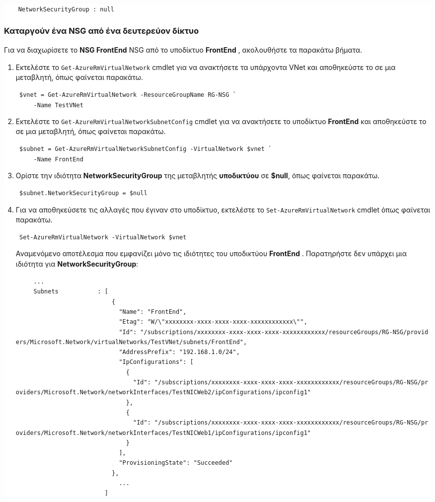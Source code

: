         NetworkSecurityGroup : null

### <a name="dissociate-an-nsg-from-a-subnet"></a>Καταργούν ένα NSG από ένα δευτερεύον δίκτυο

Για να διαχωρίσετε το **NSG FrontEnd** NSG από το υποδίκτυο **FrontEnd** , ακολουθήστε τα παρακάτω βήματα.

1. Εκτελέστε το `Get-AzureRmVirtualNetwork` cmdlet για να ανακτήσετε τα υπάρχοντα VNet και αποθηκεύστε το σε μια μεταβλητή, όπως φαίνεται παρακάτω.

        $vnet = Get-AzureRmVirtualNetwork -ResourceGroupName RG-NSG `
            -Name TestVNet

2. Εκτελέστε το `Get-AzureRmVirtualNetworkSubnetConfig` cmdlet για να ανακτήσετε το υποδίκτυο **FrontEnd** και αποθηκεύστε το σε μια μεταβλητή, όπως φαίνεται παρακάτω.

        $subnet = Get-AzureRmVirtualNetworkSubnetConfig -VirtualNetwork $vnet `
            -Name FrontEnd 

3. Ορίστε την ιδιότητα **NetworkSecurityGroup** της μεταβλητής **υποδικτύου** σε **$null**, όπως φαίνεται παρακάτω.

        $subnet.NetworkSecurityGroup = $null

4. Για να αποθηκεύσετε τις αλλαγές που έγιναν στο υποδίκτυο, εκτελέστε το `Set-AzureRmVirtualNetwork` cmdlet όπως φαίνεται παρακάτω.

        Set-AzureRmVirtualNetwork -VirtualNetwork $vnet

    Αναμενόμενο αποτέλεσμα που εμφανίζει μόνο τις ιδιότητες του υποδικτύου **FrontEnd** . Παρατηρήστε δεν υπάρχει μια ιδιότητα για **NetworkSecurityGroup**:

            ...
            Subnets           : [
                                  {
                                    "Name": "FrontEnd",
                                    "Etag": "W/\"xxxxxxxx-xxxx-xxxx-xxxx-xxxxxxxxxxxx\"",
                                    "Id": "/subscriptions/xxxxxxxx-xxxx-xxxx-xxxx-xxxxxxxxxxxx/resourceGroups/RG-NSG/providers/Microsoft.Network/virtualNetworks/TestVNet/subnets/FrontEnd",
                                    "AddressPrefix": "192.168.1.0/24",
                                    "IpConfigurations": [
                                      {
                                        "Id": "/subscriptions/xxxxxxxx-xxxx-xxxx-xxxx-xxxxxxxxxxxx/resourceGroups/RG-NSG/providers/Microsoft.Network/networkInterfaces/TestNICWeb2/ipConfigurations/ipconfig1"
                                      },
                                      {
                                        "Id": "/subscriptions/xxxxxxxx-xxxx-xxxx-xxxx-xxxxxxxxxxxx/resourceGroups/RG-NSG/providers/Microsoft.Network/networkInterfaces/TestNICWeb1/ipConfigurations/ipconfig1"
                                      }
                                    ],
                                    "ProvisioningState": "Succeeded"
                                  },
                                    ...
                                ]
